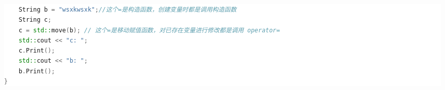 ```c++
	String b = "wsxkwsxk";//这个=是构造函数，创建变量时都是调用构造函数
	String c;
	c = std::move(b); // 这个=是移动赋值函数，对已存在变量进行修改都是调用 operator=
	std::cout << "c: ";
	c.Print();
	std::cout << "b: ";
	b.Print();
}
```